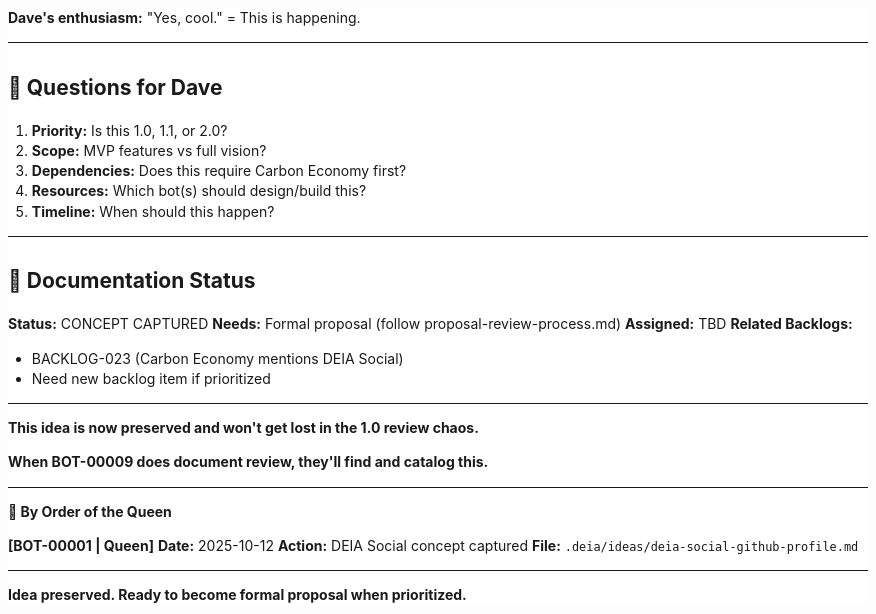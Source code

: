 **Dave's enthusiasm:** "Yes, cool." = This is happening.

---

## 🚨 Questions for Dave

1. **Priority:** Is this 1.0, 1.1, or 2.0?
2. **Scope:** MVP features vs full vision?
3. **Dependencies:** Does this require Carbon Economy first?
4. **Resources:** Which bot(s) should design/build this?
5. **Timeline:** When should this happen?

---

## 📝 Documentation Status

**Status:** CONCEPT CAPTURED
**Needs:** Formal proposal (follow proposal-review-process.md)
**Assigned:** TBD
**Related Backlogs:**
- BACKLOG-023 (Carbon Economy mentions DEIA Social)
- Need new backlog item if prioritized

---

**This idea is now preserved and won't get lost in the 1.0 review chaos.**

**When BOT-00009 does document review, they'll find and catalog this.**

---

**👑 By Order of the Queen**

**[BOT-00001 | Queen]**
**Date:** 2025-10-12
**Action:** DEIA Social concept captured
**File:** `.deia/ideas/deia-social-github-profile.md`

---

**Idea preserved. Ready to become formal proposal when prioritized.**
